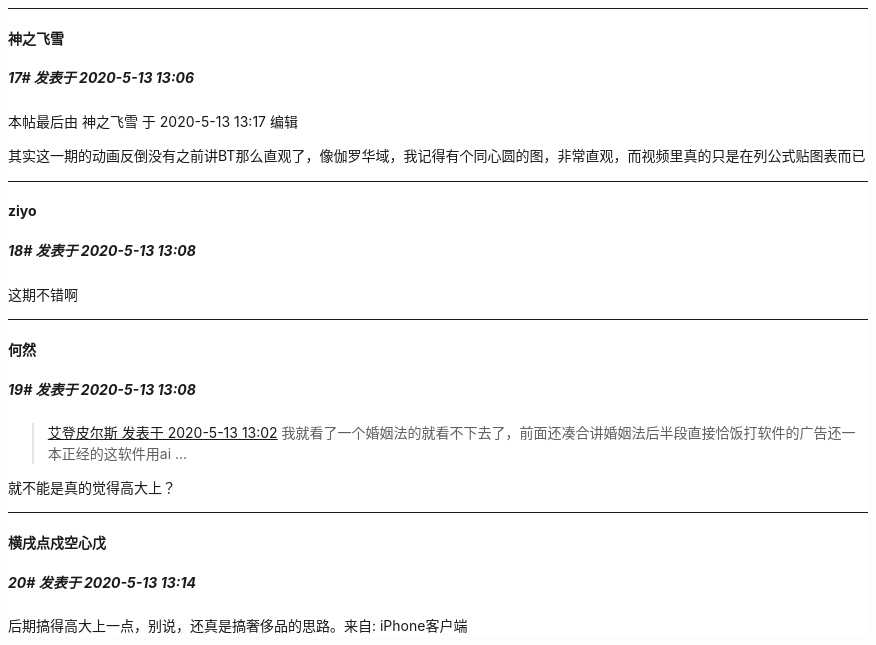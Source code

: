 




-----

####  神之飞雪  
##### 17#       发表于 2020-5-13 13:06



 本帖最后由 神之飞雪 于 2020-5-13 13:17 编辑 

其实这一期的动画反倒没有之前讲BT那么直观了，像伽罗华域，我记得有个同心圆的图，非常直观，而视频里真的只是在列公式贴图表而已







-----

####  ziyo  
##### 18#       发表于 2020-5-13 13:08




这期不错啊







-----

####  何然  
##### 19#       发表于 2020-5-13 13:08



<blockquote><a href="httphttps://bbs.saraba1st.com/2b/forum.php?mod=redirect&amp;goto=findpost&amp;pid=47402856&amp;ptid=1934680" target="_blank">艾登皮尔斯 发表于 2020-5-13 13:02</a>
我就看了一个婚姻法的就看不下去了，前面还凑合讲婚姻法后半段直接恰饭打软件的广告还一本正经的这软件用ai ...</blockquote>
就不能是真的觉得高大上？







-----

####  横戌点戍空心戊  
##### 20#       发表于 2020-5-13 13:14




后期搞得高大上一点，别说，还真是搞奢侈品的思路。来自: iPhone客户端




